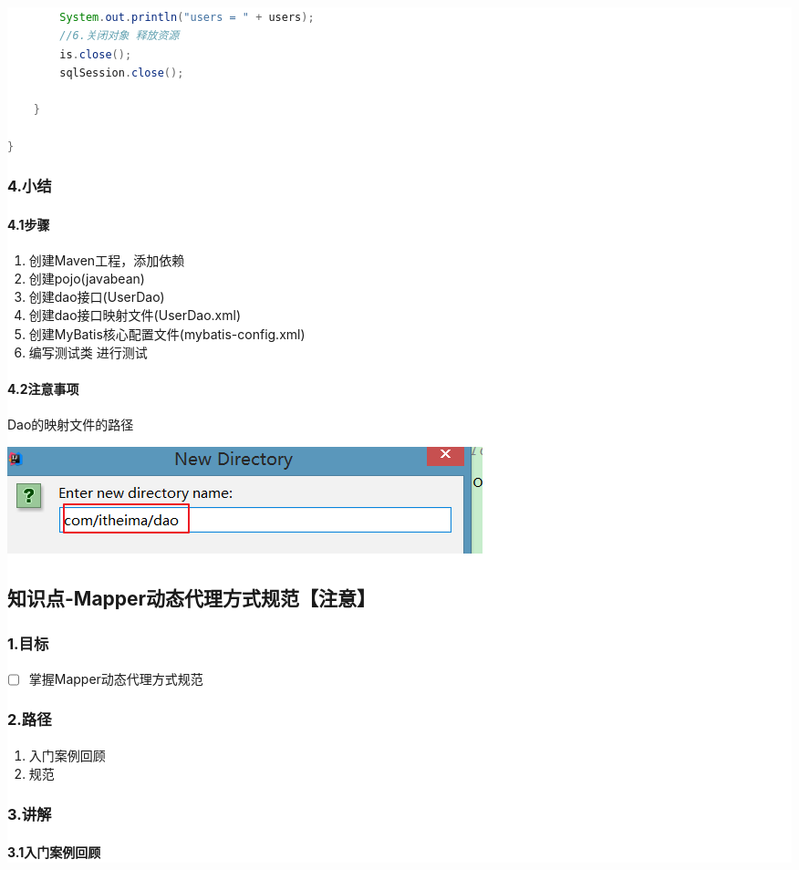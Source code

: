 ```java
        System.out.println("users = " + users);
        //6.关闭对象 释放资源
        is.close();
        sqlSession.close();

    }

}

```

### 4.小结

#### 4.1步骤

1. 创建Maven工程，添加依赖
2. 创建pojo(javabean)
3. 创建dao接口(UserDao)
4. 创建dao接口映射文件(UserDao.xml)
5. 创建MyBatis核心配置文件(mybatis-config.xml)
6. 编写测试类 进行测试

#### 4.2注意事项

Dao的映射文件的路径

![image-20191226092307424](img/image-20191226092307424.png) 





## 知识点-Mapper动态代理方式规范【注意】

### 1.目标

- [ ] 掌握Mapper动态代理方式规范

### 2.路径

1. 入门案例回顾
2. 规范

### 3.讲解

#### 3.1入门案例回顾

